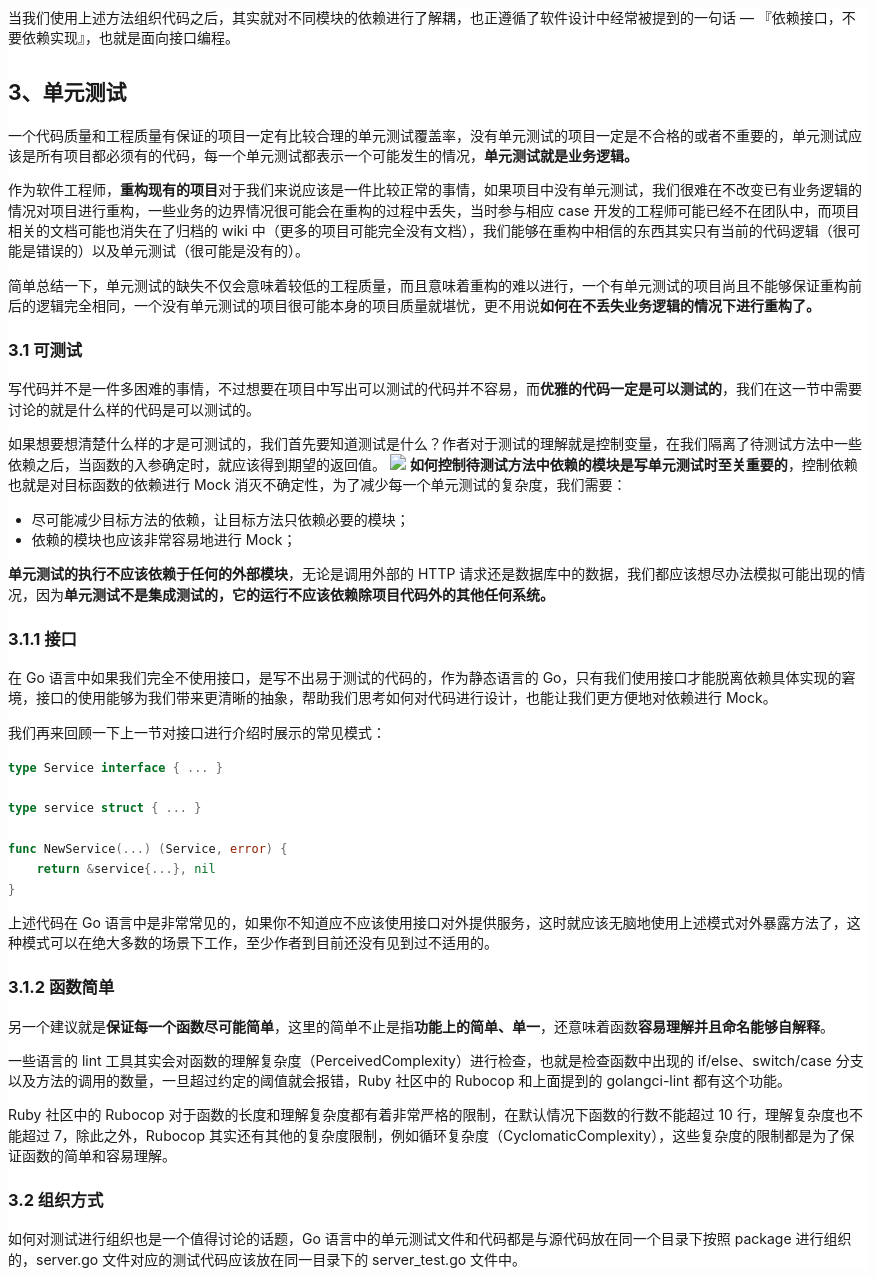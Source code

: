   当我们使用上述方法组织代码之后，其实就对不同模块的依赖进行了解耦，也正遵循了软件设计中经常被提到的一句话 — 『依赖接口，不要依赖实现』，也就是面向接口编程。

## 3、单元测试
一个代码质量和工程质量有保证的项目一定有比较合理的单元测试覆盖率，没有单元测试的项目一定是不合格的或者不重要的，单元测试应该是所有项目都必须有的代码，每一个单元测试都表示一个可能发生的情况，**单元测试就是业务逻辑。**

作为软件工程师，**重构现有的项目**对于我们来说应该是一件比较正常的事情，如果项目中没有单元测试，我们很难在不改变已有业务逻辑的情况对项目进行重构，一些业务的边界情况很可能会在重构的过程中丢失，当时参与相应 case 开发的工程师可能已经不在团队中，而项目相关的文档可能也消失在了归档的 wiki 中（更多的项目可能完全没有文档），我们能够在重构中相信的东西其实只有当前的代码逻辑（很可能是错误的）以及单元测试（很可能是没有的）。

简单总结一下，单元测试的缺失不仅会意味着较低的工程质量，而且意味着重构的难以进行，一个有单元测试的项目尚且不能够保证重构前后的逻辑完全相同，一个没有单元测试的项目很可能本身的项目质量就堪忧，更不用说**如何在不丢失业务逻辑的情况下进行重构了。**

### 3.1 可测试
写代码并不是一件多困难的事情，不过想要在项目中写出可以测试的代码并不容易，而**优雅的代码一定是可以测试的**，我们在这一节中需要讨论的就是什么样的代码是可以测试的。

如果想要想清楚什么样的才是可测试的，我们首先要知道测试是什么？作者对于测试的理解就是控制变量，在我们隔离了待测试方法中一些依赖之后，当函数的入参确定时，就应该得到期望的返回值。
![](pictures/2）3.1-1.png)
**如何控制待测试方法中依赖的模块是写单元测试时至关重要的**，控制依赖也就是对目标函数的依赖进行 Mock 消灭不确定性，为了减少每一个单元测试的复杂度，我们需要：
- 尽可能减少目标方法的依赖，让目标方法只依赖必要的模块；
- 依赖的模块也应该非常容易地进行 Mock；

**单元测试的执行不应该依赖于任何的外部模块**，无论是调用外部的 HTTP 请求还是数据库中的数据，我们都应该想尽办法模拟可能出现的情况，因为**单元测试不是集成测试的，它的运行不应该依赖除项目代码外的其他任何系统。**

### 3.1.1 接口
在 Go 语言中如果我们完全不使用接口，是写不出易于测试的代码的，作为静态语言的 Go，只有我们使用接口才能脱离依赖具体实现的窘境，接口的使用能够为我们带来更清晰的抽象，帮助我们思考如何对代码进行设计，也能让我们更方便地对依赖进行 Mock。

我们再来回顾一下上一节对接口进行介绍时展示的常见模式：
```go
type Service interface { ... }

type service struct { ... }

func NewService(...) (Service, error) {
    return &service{...}, nil
}
```
上述代码在 Go 语言中是非常常见的，如果你不知道应不应该使用接口对外提供服务，这时就应该无脑地使用上述模式对外暴露方法了，这种模式可以在绝大多数的场景下工作，至少作者到目前还没有见到过不适用的。

### 3.1.2 函数简单
另一个建议就是**保证每一个函数尽可能简单**，这里的简单不止是指**功能上的简单、单一**，还意味着函数**容易理解并且命名能够自解释**。

一些语言的 lint 工具其实会对函数的理解复杂度（PerceivedComplexity）进行检查，也就是检查函数中出现的 if/else、switch/case 分支以及方法的调用的数量，一旦超过约定的阈值就会报错，Ruby 社区中的 Rubocop 和上面提到的 golangci-lint 都有这个功能。

Ruby 社区中的 Rubocop 对于函数的长度和理解复杂度都有着非常严格的限制，在默认情况下函数的行数不能超过 10 行，理解复杂度也不能超过 7，除此之外，Rubocop 其实还有其他的复杂度限制，例如循环复杂度（CyclomaticComplexity），这些复杂度的限制都是为了保证函数的简单和容易理解。

### 3.2 组织方式
如何对测试进行组织也是一个值得讨论的话题，Go 语言中的单元测试文件和代码都是与源代码放在同一个目录下按照 package 进行组织的，server.go 文件对应的测试代码应该放在同一目录下的 server_test.go 文件中。
